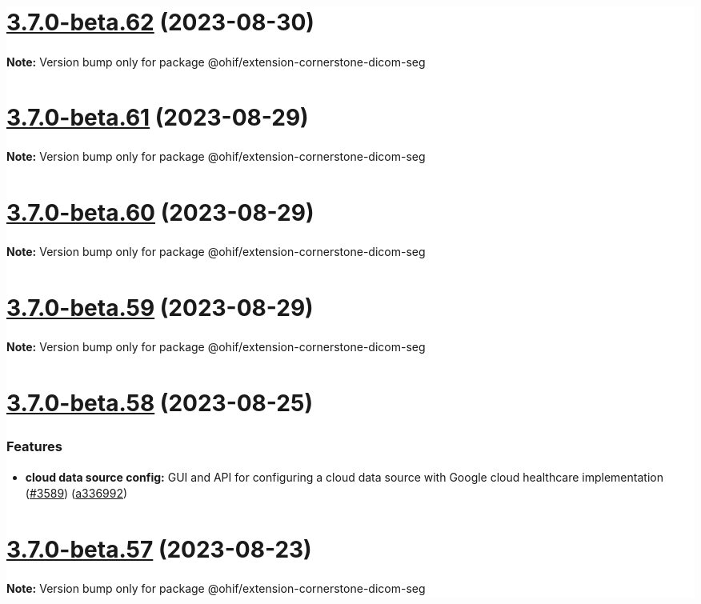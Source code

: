 


# [3.7.0-beta.62](https://github.com/OHIF/Viewers/compare/v3.7.0-beta.61...v3.7.0-beta.62) (2023-08-30)

**Note:** Version bump only for package @ohif/extension-cornerstone-dicom-seg





# [3.7.0-beta.61](https://github.com/OHIF/Viewers/compare/v3.7.0-beta.60...v3.7.0-beta.61) (2023-08-29)

**Note:** Version bump only for package @ohif/extension-cornerstone-dicom-seg





# [3.7.0-beta.60](https://github.com/OHIF/Viewers/compare/v3.7.0-beta.59...v3.7.0-beta.60) (2023-08-29)

**Note:** Version bump only for package @ohif/extension-cornerstone-dicom-seg





# [3.7.0-beta.59](https://github.com/OHIF/Viewers/compare/v3.7.0-beta.58...v3.7.0-beta.59) (2023-08-29)

**Note:** Version bump only for package @ohif/extension-cornerstone-dicom-seg





# [3.7.0-beta.58](https://github.com/OHIF/Viewers/compare/v3.7.0-beta.57...v3.7.0-beta.58) (2023-08-25)


### Features

* **cloud data source config:** GUI and API for configuring a cloud data source with Google cloud healthcare implementation ([#3589](https://github.com/OHIF/Viewers/issues/3589)) ([a336992](https://github.com/OHIF/Viewers/commit/a336992971c07552c9dbb6e1de43169d37762ef1))





# [3.7.0-beta.57](https://github.com/OHIF/Viewers/compare/v3.7.0-beta.56...v3.7.0-beta.57) (2023-08-23)

**Note:** Version bump only for package @ohif/extension-cornerstone-dicom-seg

